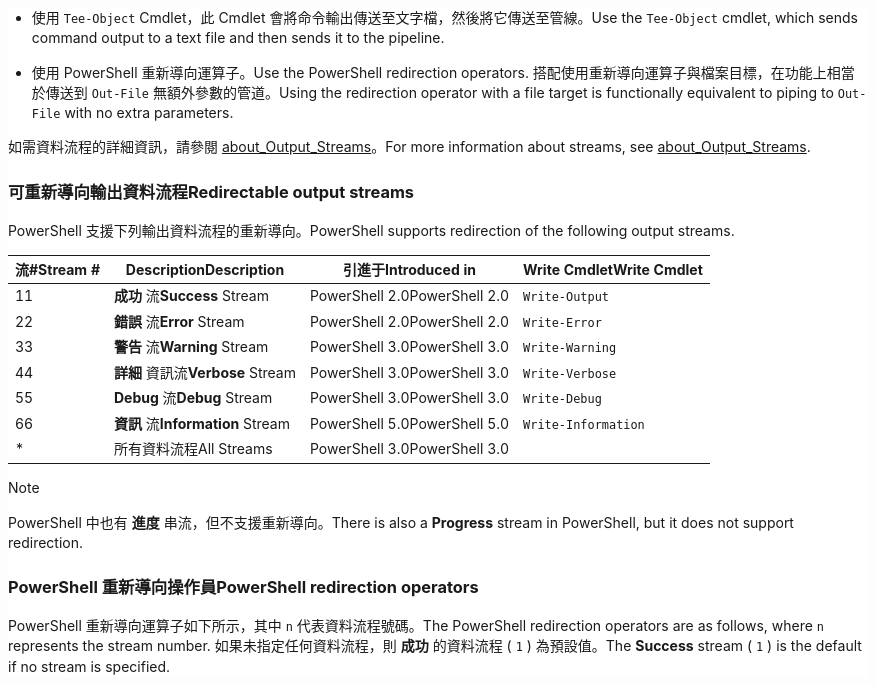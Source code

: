 - <span data-ttu-id="581a6-114">使用 `Tee-Object` Cmdlet，此 Cmdlet 會將命令輸出傳送至文字檔，然後將它傳送至管線。</span><span class="sxs-lookup"><span data-stu-id="581a6-114">Use the `Tee-Object` cmdlet, which sends command output to a text file and then sends it to the pipeline.</span></span>

- <span data-ttu-id="581a6-115">使用 PowerShell 重新導向運算子。</span><span class="sxs-lookup"><span data-stu-id="581a6-115">Use the PowerShell redirection operators.</span></span> <span data-ttu-id="581a6-116">搭配使用重新導向運算子與檔案目標，在功能上相當於傳送到 `Out-File` 無額外參數的管道。</span><span class="sxs-lookup"><span data-stu-id="581a6-116">Using the redirection operator with a file target is functionally equivalent to piping to `Out-File` with no extra parameters.</span></span>

<span data-ttu-id="581a6-117">如需資料流程的詳細資訊，請參閱 [about_Output_Streams](about_Output_Streams.md)。</span><span class="sxs-lookup"><span data-stu-id="581a6-117">For more information about streams, see [about_Output_Streams](about_Output_Streams.md).</span></span>

### <a name="redirectable-output-streams"></a><span data-ttu-id="581a6-118">可重新導向輸出資料流程</span><span class="sxs-lookup"><span data-stu-id="581a6-118">Redirectable output streams</span></span>

<span data-ttu-id="581a6-119">PowerShell 支援下列輸出資料流程的重新導向。</span><span class="sxs-lookup"><span data-stu-id="581a6-119">PowerShell supports redirection of the following output streams.</span></span>

| <span data-ttu-id="581a6-120">流#</span><span class="sxs-lookup"><span data-stu-id="581a6-120">Stream #</span></span> |      <span data-ttu-id="581a6-121">Description</span><span class="sxs-lookup"><span data-stu-id="581a6-121">Description</span></span>       | <span data-ttu-id="581a6-122">引進于</span><span class="sxs-lookup"><span data-stu-id="581a6-122">Introduced in</span></span>  |    <span data-ttu-id="581a6-123">Write Cmdlet</span><span class="sxs-lookup"><span data-stu-id="581a6-123">Write Cmdlet</span></span>     |
| -------- | ---------------------- | -------------- | ------------------- |
| <span data-ttu-id="581a6-124">1</span><span class="sxs-lookup"><span data-stu-id="581a6-124">1</span></span>        | <span data-ttu-id="581a6-125">**成功** 流</span><span class="sxs-lookup"><span data-stu-id="581a6-125">**Success** Stream</span></span>     | <span data-ttu-id="581a6-126">PowerShell 2.0</span><span class="sxs-lookup"><span data-stu-id="581a6-126">PowerShell 2.0</span></span> | `Write-Output`      |
| <span data-ttu-id="581a6-127">2</span><span class="sxs-lookup"><span data-stu-id="581a6-127">2</span></span>        | <span data-ttu-id="581a6-128">**錯誤** 流</span><span class="sxs-lookup"><span data-stu-id="581a6-128">**Error** Stream</span></span>       | <span data-ttu-id="581a6-129">PowerShell 2.0</span><span class="sxs-lookup"><span data-stu-id="581a6-129">PowerShell 2.0</span></span> | `Write-Error`       |
| <span data-ttu-id="581a6-130">3</span><span class="sxs-lookup"><span data-stu-id="581a6-130">3</span></span>        | <span data-ttu-id="581a6-131">**警告** 流</span><span class="sxs-lookup"><span data-stu-id="581a6-131">**Warning** Stream</span></span>     | <span data-ttu-id="581a6-132">PowerShell 3.0</span><span class="sxs-lookup"><span data-stu-id="581a6-132">PowerShell 3.0</span></span> | `Write-Warning`     |
| <span data-ttu-id="581a6-133">4</span><span class="sxs-lookup"><span data-stu-id="581a6-133">4</span></span>        | <span data-ttu-id="581a6-134">**詳細** 資訊流</span><span class="sxs-lookup"><span data-stu-id="581a6-134">**Verbose** Stream</span></span>     | <span data-ttu-id="581a6-135">PowerShell 3.0</span><span class="sxs-lookup"><span data-stu-id="581a6-135">PowerShell 3.0</span></span> | `Write-Verbose`     |
| <span data-ttu-id="581a6-136">5</span><span class="sxs-lookup"><span data-stu-id="581a6-136">5</span></span>        | <span data-ttu-id="581a6-137">**Debug** 流</span><span class="sxs-lookup"><span data-stu-id="581a6-137">**Debug** Stream</span></span>       | <span data-ttu-id="581a6-138">PowerShell 3.0</span><span class="sxs-lookup"><span data-stu-id="581a6-138">PowerShell 3.0</span></span> | `Write-Debug`       |
| <span data-ttu-id="581a6-139">6</span><span class="sxs-lookup"><span data-stu-id="581a6-139">6</span></span>        | <span data-ttu-id="581a6-140">**資訊** 流</span><span class="sxs-lookup"><span data-stu-id="581a6-140">**Information** Stream</span></span> | <span data-ttu-id="581a6-141">PowerShell 5.0</span><span class="sxs-lookup"><span data-stu-id="581a6-141">PowerShell 5.0</span></span> | `Write-Information` |
| *        | <span data-ttu-id="581a6-142">所有資料流程</span><span class="sxs-lookup"><span data-stu-id="581a6-142">All Streams</span></span>            | <span data-ttu-id="581a6-143">PowerShell 3.0</span><span class="sxs-lookup"><span data-stu-id="581a6-143">PowerShell 3.0</span></span> |                     |

> [!NOTE]
> <span data-ttu-id="581a6-144">PowerShell 中也有 **進度** 串流，但不支援重新導向。</span><span class="sxs-lookup"><span data-stu-id="581a6-144">There is also a **Progress** stream in PowerShell, but it does not support redirection.</span></span>

### <a name="powershell-redirection-operators"></a><span data-ttu-id="581a6-145">PowerShell 重新導向操作員</span><span class="sxs-lookup"><span data-stu-id="581a6-145">PowerShell redirection operators</span></span>

<span data-ttu-id="581a6-146">PowerShell 重新導向運算子如下所示，其中 `n` 代表資料流程號碼。</span><span class="sxs-lookup"><span data-stu-id="581a6-146">The PowerShell redirection operators are as follows, where `n` represents the stream number.</span></span> <span data-ttu-id="581a6-147">如果未指定任何資料流程，則 **成功** 的資料流程 ( `1` ) 為預設值。</span><span class="sxs-lookup"><span data-stu-id="581a6-147">The **Success** stream ( `1` ) is the default if no stream is specified.</span></span>
